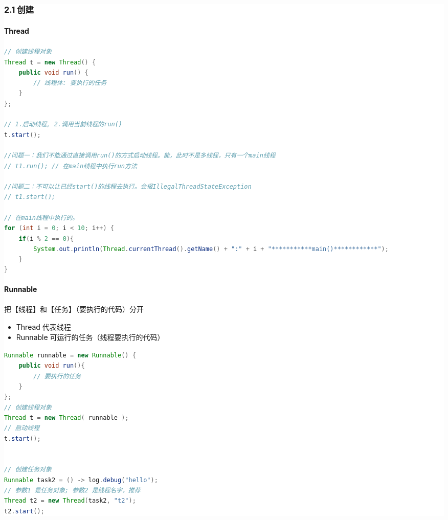 ### 2.1 创建

#### Thread

```java
// 创建线程对象
Thread t = new Thread() {
    public void run() {
    	// 线程体: 要执行的任务
    }
};

// 1.启动线程, 2.调用当前线程的run()
t.start();

//问题一：我们不能通过直接调用run()的方式启动线程。能，此时不是多线程，只有一个main线程
// t1.run(); // 在main线程中执行run方法

//问题二：不可以让已经start()的线程去执行。会报IllegalThreadStateException
// t1.start();

// 在main线程中执行的。
for (int i = 0; i < 10; i++) {
    if(i % 2 == 0){
        System.out.println(Thread.currentThread().getName() + ":" + i + "***********main()************");
    }
}
```

#### Runnable 

把【线程】和【任务】（要执行的代码）分开

- Thread 代表线程
- Runnable 可运行的任务（线程要执行的代码）

```java
Runnable runnable = new Runnable() {
	public void run(){
		// 要执行的任务
	}
};
// 创建线程对象
Thread t = new Thread( runnable );
// 启动线程
t.start();


// 创建任务对象
Runnable task2 = () -> log.debug("hello");
// 参数1 是任务对象; 参数2 是线程名字，推荐
Thread t2 = new Thread(task2, "t2");
t2.start();
```
